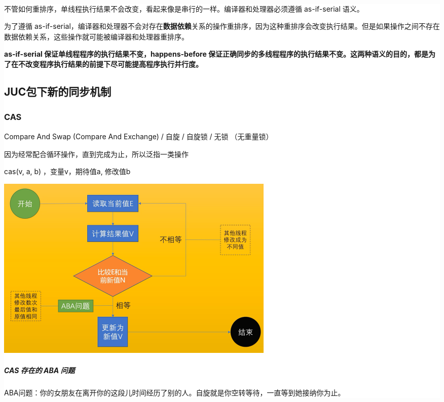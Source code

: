 不管如何重排序，单线程执行结果不会改变，看起来像是串行的一样。编译器和处理器必须遵循 as-if-serial 语义。

为了遵循 as-if-serial，编译器和处理器不会对存在**数据依赖**关系的操作重排序，因为这种重排序会改变执行结果。但是如果操作之间不存在数据依赖关系，这些操作就可能被编译器和处理器重排序。

**as-if-serial 保证单线程程序的执行结果不变，happens-before 保证正确同步的多线程程序的执行结果不变。这两种语义的目的，都是为了在不改变程序执行结果的前提下尽可能提高程序执行并行度。**







## JUC包下新的同步机制

### CAS

Compare And Swap (Compare And Exchange) / 自旋 / 自旋锁 / 无锁 （无重量锁）

因为经常配合循环操作，直到完成为止，所以泛指一类操作

cas(v, a, b) ，变量v，期待值a, 修改值b

<img src="../images/image-20200726152455721.png" alt="image-20200726152455721" style="zoom:50%;" />

##### CAS 存在的 ABA 问题

ABA问题：你的女朋友在离开你的这段儿时间经历了别的人。自旋就是你空转等待，一直等到她接纳你为止。
